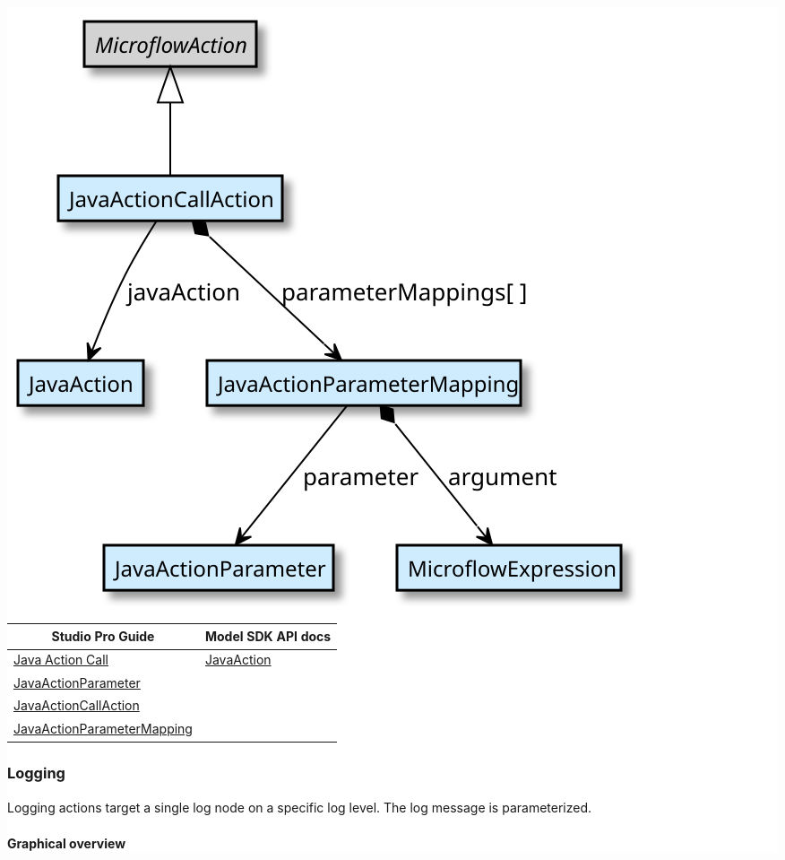 ![](attachments/15466739/18582230.svg)

Studio Pro Guide | Model SDK API docs
--- | --- |
[Java Action Call](/refguide/java-action-call) |[JavaAction](https://apidocs.mendix.com/modelsdk/latest/classes/javaactions.javaaction.html)
|[JavaActionParameter](https://apidocs.mendix.com/modelsdk/latest/classes/javaactions.javaactionparameter.html)
|[JavaActionCallAction](https://apidocs.mendix.com/modelsdk/latest/classes/microflows.javaactioncallaction.html)
|[JavaActionParameterMapping](https://apidocs.mendix.com/modelsdk/latest/classes/microflows.javaactionparametermapping.html)

### Logging

Logging actions target a single log node on a specific log level. The log message is parameterized.

#### Graphical overview
